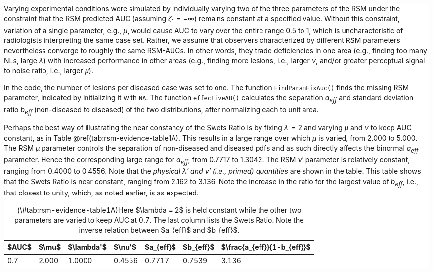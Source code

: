
Varying experimental conditions were simulated by individually varying two of the three parameters of the RSM under the constraint that the RSM predicted AUC (assuming $\zeta_1 = -\infty$) remains constant at a specified value. Without this constraint, variation of a single parameter, e.g., $\mu$, would cause AUC to vary over the entire range 0.5 to 1, which is uncharacteristic of radiologists interpreting the same case set. Rather, we assume that observers characterized by different RSM parameters nevertheless converge to roughly the same RSM-AUCs. In other words, they trade deficiencies in one area (e.g., finding too many NLs, large $\lambda$) with increased performance in other areas (e.g., finding more lesions, i.e., larger $\nu$, and/or greater perceptual signal to noise ratio, i.e., larger $\mu$).


In the code, the number of lesions per diseased case was set to one. The function `FindParamFixAuc()` finds the missing RSM parameter, indicated by initializing it with `NA`. The function `effectiveAB()` calculates the separation $a_{eff}$ and standard deviation ratio $b_{eff}$ (non-diseased to diseased) of the two distributions, after normalizing each to unit area. 










Perhaps the best way of illustrating the near constancy of the Swets Ratio is by fixing $\lambda = 2$ and varying $\mu$ and $\nu$ to keep AUC constant, as in Table \@ref(tab:rsm-evidence-table1A). This results in a large range over which $\mu$ is varied, from 2.000 to 5.000. The RSM $\mu$ parameter controls the separation of non-diseased and diseased pdfs and as such directly affects the binormal $a_{eff}$ parameter. Hence the corresponding large range for $a_{eff}$, from 0.7717 to 1.3042. The RSM $\nu'$ parameter is relatively constant, ranging from 0.4000 to 0.4556. Note that the *physical $\lambda'$ and $\nu'$ (i.e., primed) quantities* are shown in the table. This table shows that the Swets Ratio is near constant, ranging from 2.162 to 3.136. Note the increase in the ratio for the largest value of $b_{eff}$, i.e., that closest to unity, which, as noted earlier, is as expected. 


<table class="table" style="margin-left: auto; margin-right: auto;">
<caption>(\#tab:rsm-evidence-table1A)Here $\lambda = 2$ is held constant while the other two parameters are varied to keep AUC at 0.7. The last column lists the Swets Ratio. Note the inverse relation between $a_{eff}$ and $b_{eff}$.</caption>
 <thead>
  <tr>
   <th style="text-align:left;"> $AUC$ </th>
   <th style="text-align:left;"> $\mu$ </th>
   <th style="text-align:left;"> $\lambda'$ </th>
   <th style="text-align:left;"> $\nu'$ </th>
   <th style="text-align:left;"> $a_{eff}$ </th>
   <th style="text-align:left;"> $b_{eff}$ </th>
   <th style="text-align:left;"> $\frac{a_{eff}}{1-b_{eff}}$ </th>
  </tr>
 </thead>
<tbody>
  <tr>
   <td style="text-align:left;vertical-align: middle !important;" rowspan="10"> 0.7 </td>
   <td style="text-align:left;"> 2.000 </td>
   <td style="text-align:left;"> 1.0000 </td>
   <td style="text-align:left;"> 0.4556 </td>
   <td style="text-align:left;"> 0.7717 </td>
   <td style="text-align:left;"> 0.7539 </td>
   <td style="text-align:left;"> 3.136 </td>
  </tr>
  <tr>
   
